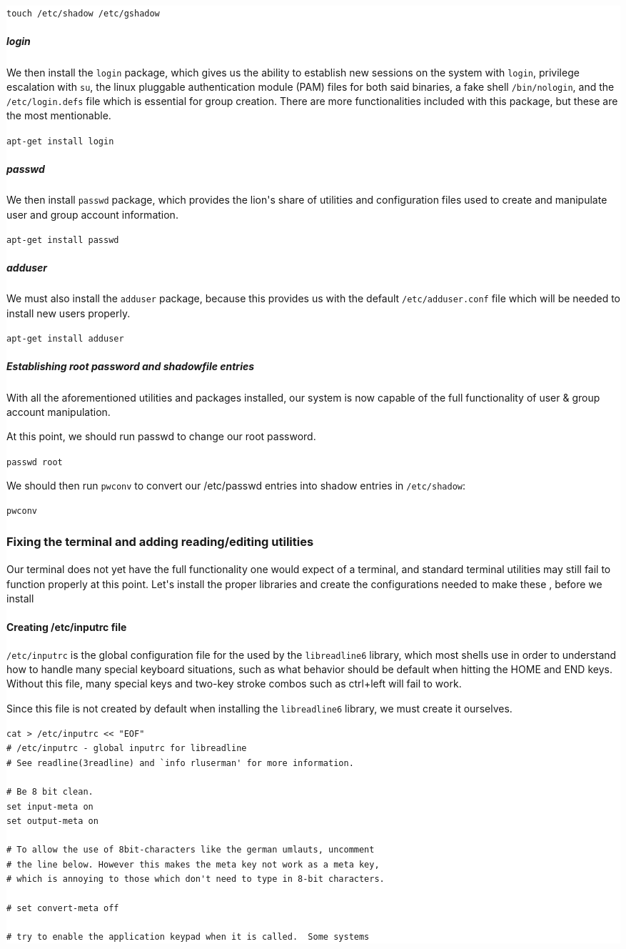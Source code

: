 `touch /etc/shadow /etc/gshadow`

##### login 
We then install the `login` package, which gives us the ability to establish new sessions on the system with `login`, privilege escalation with `su`, the linux pluggable authentication module (PAM) files for both said binaries, a fake shell `/bin/nologin`,  and the `/etc/login.defs` file which is essential for group creation. There are more functionalities included with this package, but these are the most mentionable.

`apt-get install login`
 
##### passwd 
We then install `passwd` package, which provides the lion's share of utilities and configuration files used to create and manipulate user and group account information.

`apt-get install passwd`

##### adduser 
We must also install the `adduser` package, because this provides us with the default `/etc/adduser.conf` file which will be needed to install new users properly.

`apt-get install adduser`

##### Establishing root password and shadowfile entries
With all the aforementioned utilities and packages installed, our system is now capable of the full functionality of user & group account manipulation.

At this point, we should run passwd to change our root password. 

`passwd root`

We should then run `pwconv` to convert our /etc/passwd entries into shadow entries in `/etc/shadow`:

`pwconv`

### Fixing the terminal and adding reading/editing utilities

Our terminal does not yet have the full functionality one would expect of a terminal, and standard terminal utilities may still fail to function properly at this point. Let's install the proper libraries and create the configurations needed to make these , before we install 

#### Creating /etc/inputrc file

`/etc/inputrc` is the global configuration file for the used by the `libreadline6` library, which most shells use in order to understand how to handle many special keyboard situations, such as what behavior should be default when hitting the HOME and END keys. Without this file, many special keys and two-key stroke combos such as ctrl+left will fail to work. 

Since this file is not created by default when installing the `libreadline6` library, we must create it ourselves.

```
cat > /etc/inputrc << "EOF"
# /etc/inputrc - global inputrc for libreadline
# See readline(3readline) and `info rluserman' for more information.

# Be 8 bit clean.
set input-meta on
set output-meta on

# To allow the use of 8bit-characters like the german umlauts, uncomment
# the line below. However this makes the meta key not work as a meta key,
# which is annoying to those which don't need to type in 8-bit characters.

# set convert-meta off

# try to enable the application keypad when it is called.  Some systems
```
